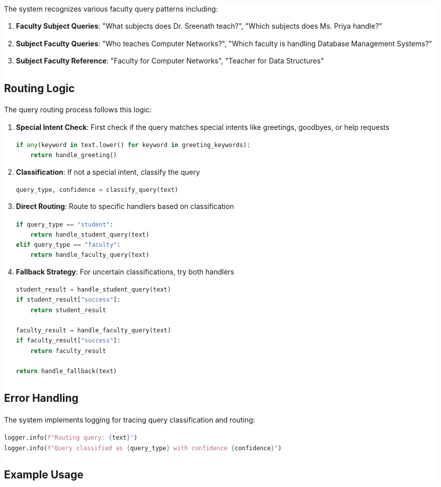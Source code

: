 The system recognizes various faculty query patterns including:

1. **Faculty Subject Queries**: "What subjects does Dr. Sreenath teach?", "Which subjects does Ms. Priya handle?"

2. **Subject Faculty Queries**: "Who teaches Computer Networks?", "Which faculty is handling Database Management Systems?"

3. **Subject Faculty Reference**: "Faculty for Computer Networks", "Teacher for Data Structures"

## Routing Logic

The query routing process follows this logic:

1. **Special Intent Check**: First check if the query matches special intents like greetings, goodbyes, or help requests
   ```python
   if any(keyword in text.lower() for keyword in greeting_keywords):
       return handle_greeting()
   ```

2. **Classification**: If not a special intent, classify the query
   ```python
   query_type, confidence = classify_query(text)
   ```

3. **Direct Routing**: Route to specific handlers based on classification
   ```python
   if query_type == "student":
       return handle_student_query(text)
   elif query_type == "faculty":
       return handle_faculty_query(text)
   ```

4. **Fallback Strategy**: For uncertain classifications, try both handlers
   ```python
   student_result = handle_student_query(text)
   if student_result["success"]:
       return student_result
       
   faculty_result = handle_faculty_query(text)
   if faculty_result["success"]:
       return faculty_result
       
   return handle_fallback(text)
   ```

## Error Handling

The system implements logging for tracing query classification and routing:

```python
logger.info(f"Routing query: {text}")
logger.info(f"Query classified as {query_type} with confidence {confidence}")
```

## Example Usage
